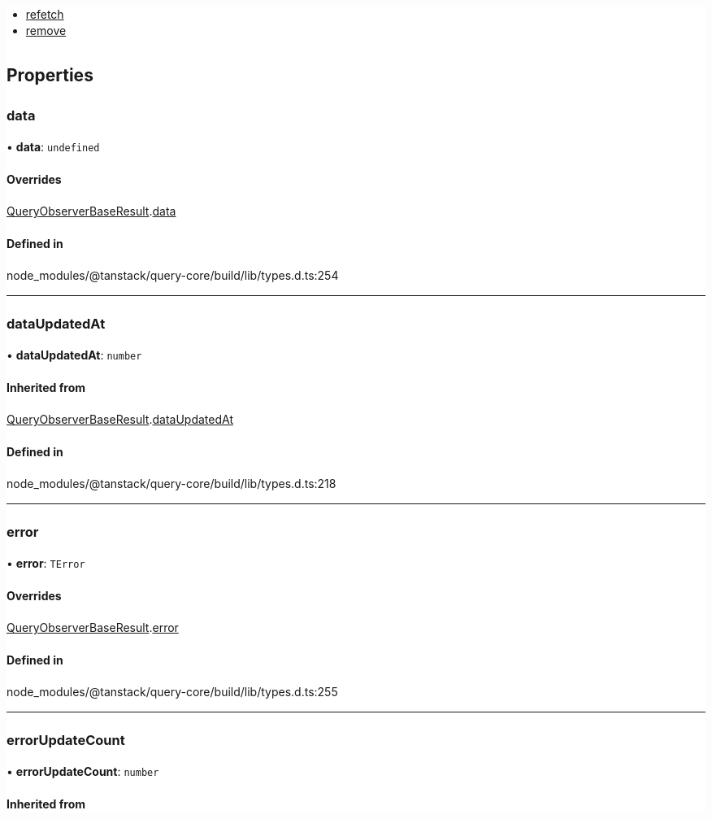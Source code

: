 - [refetch](../wiki/%3Cinternal%3E.QueryObserverLoadingErrorResult#refetch)
- [remove](../wiki/%3Cinternal%3E.QueryObserverLoadingErrorResult#remove)

## Properties

### data

• **data**: `undefined`

#### Overrides

[QueryObserverBaseResult](../wiki/%3Cinternal%3E.QueryObserverBaseResult).[data](../wiki/%3Cinternal%3E.QueryObserverBaseResult#data)

#### Defined in

node_modules/@tanstack/query-core/build/lib/types.d.ts:254

___

### dataUpdatedAt

• **dataUpdatedAt**: `number`

#### Inherited from

[QueryObserverBaseResult](../wiki/%3Cinternal%3E.QueryObserverBaseResult).[dataUpdatedAt](../wiki/%3Cinternal%3E.QueryObserverBaseResult#dataupdatedat)

#### Defined in

node_modules/@tanstack/query-core/build/lib/types.d.ts:218

___

### error

• **error**: `TError`

#### Overrides

[QueryObserverBaseResult](../wiki/%3Cinternal%3E.QueryObserverBaseResult).[error](../wiki/%3Cinternal%3E.QueryObserverBaseResult#error)

#### Defined in

node_modules/@tanstack/query-core/build/lib/types.d.ts:255

___

### errorUpdateCount

• **errorUpdateCount**: `number`

#### Inherited from
